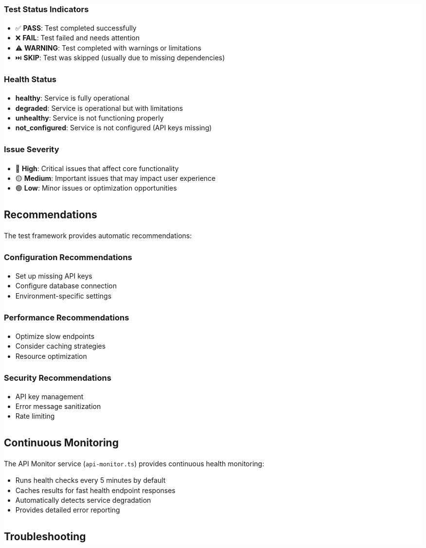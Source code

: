 ### Test Status Indicators

- ✅ **PASS**: Test completed successfully
- ❌ **FAIL**: Test failed and needs attention
- ⚠️ **WARNING**: Test completed with warnings or limitations
- ⏭️ **SKIP**: Test was skipped (usually due to missing dependencies)

### Health Status

- **healthy**: Service is fully operational
- **degraded**: Service is operational but with limitations
- **unhealthy**: Service is not functioning properly
- **not_configured**: Service is not configured (API keys missing)

### Issue Severity

- 🔴 **High**: Critical issues that affect core functionality
- 🟡 **Medium**: Important issues that may impact user experience
- 🟢 **Low**: Minor issues or optimization opportunities

## Recommendations

The test framework provides automatic recommendations:

### Configuration Recommendations
- Set up missing API keys
- Configure database connection
- Environment-specific settings

### Performance Recommendations  
- Optimize slow endpoints
- Consider caching strategies
- Resource optimization

### Security Recommendations
- API key management
- Error message sanitization
- Rate limiting

## Continuous Monitoring

The API Monitor service (`api-monitor.ts`) provides continuous health monitoring:

- Runs health checks every 5 minutes by default
- Caches results for fast health endpoint responses
- Automatically detects service degradation
- Provides detailed error reporting

## Troubleshooting
